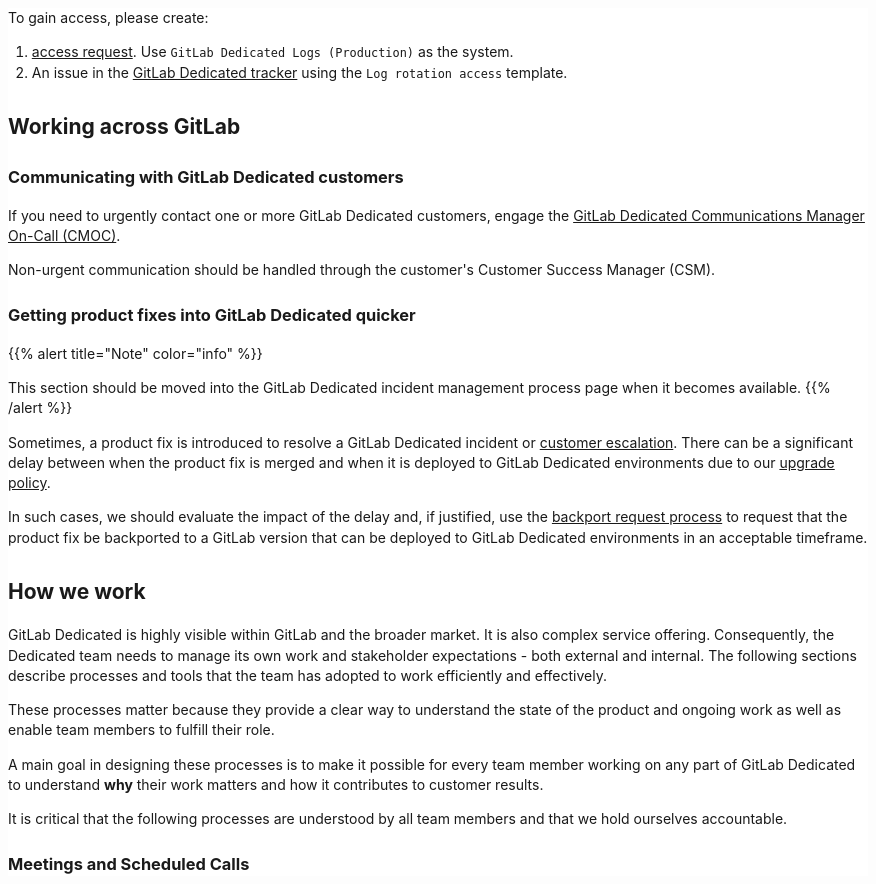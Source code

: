 To gain access, please create:
1. [access request](https://gitlab.com/gitlab-com/team-member-epics/access-requests/-/issues/new?issuable_template=Individual_Bulk_Access_Request). Use `GitLab Dedicated Logs (Production)` as the system.
1. An issue in the [GitLab Dedicated tracker](https://gitlab.com/gitlab-com/gl-infra/gitlab-dedicated/team/-/issues/new?issuable_template=log_access_rotation) using the `Log rotation access` template.

## Working across GitLab

### Communicating with GitLab Dedicated customers

If you need to urgently contact one or more GitLab Dedicated customers, engage the
[GitLab Dedicated Communications Manager On-Call (CMOC)](/handbook/support/workflows/dedicated_cmoc/).

Non-urgent communication should be handled through the customer's Customer Success Manager (CSM).

### Getting product fixes into GitLab Dedicated quicker

{{% alert title="Note" color="info" %}}

This section should be moved into the GitLab Dedicated incident management process page when it
becomes available.
{{% /alert %}}

Sometimes, a product fix is introduced to resolve a GitLab Dedicated incident or
[customer escalation](#escalation-policy). There can be a significant delay between when the
product fix is merged and when it is deployed to GitLab Dedicated environments due to our
[upgrade policy](https://docs.gitlab.com/ee/subscriptions/gitlab_dedicated/#upgrades).

In such cases, we should evaluate the impact of the delay and, if justified, use the
[backport request process](/handbook/engineering/releases/backports/) to request that the product
fix be backported to a GitLab version that can be deployed to GitLab Dedicated environments in an
acceptable timeframe.

## How we work

GitLab Dedicated is highly visible within GitLab and the broader market. It is also complex service offering. Consequently, the Dedicated team needs to manage its own work and stakeholder expectations - both external and internal. The following sections describe processes and tools that the team has adopted to work efficiently and effectively.

These processes matter because they provide a clear way to understand the state of the product and ongoing work as well as enable team members to fulfill their role.

A main goal in designing these processes is to make it possible for every team member working on any part of GitLab Dedicated to understand **why** their work matters and how it contributes to customer results.

It is critical that the following processes are understood by all team members and that we hold ourselves accountable.

### Meetings and Scheduled Calls
